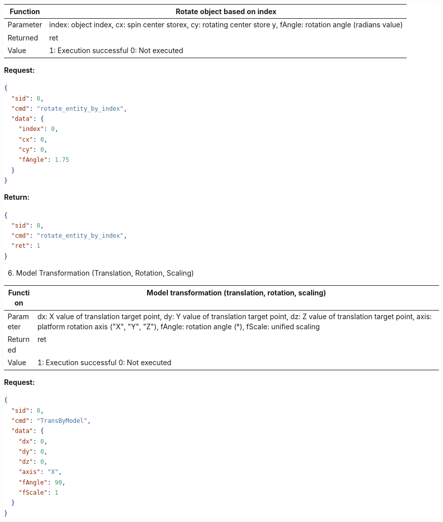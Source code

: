 | Function  | Rotate object based on index |
|-----------|------------------------------|
| Parameter | index: object index, cx: spin center storex, cy: rotating center store y, fAngle: rotation angle (radians value) |
| Returned  | ret |
| Value     | 1: Execution successful 0: Not executed |

**Request:**
```json
{
  "sid": 0,
  "cmd": "rotate_entity_by_index",
  "data": {
    "index": 0,
    "cx": 0,
    "cy": 0,
    "fAngle": 1.75
  }
}
```

**Return:**
```json
{
  "sid": 0,
  "cmd": "rotate_entity_by_index",
  "ret": 1
}
```

6. Model Transformation (Translation, Rotation, Scaling)

| Function  | Model transformation (translation, rotation, scaling) |
|-----------|-------------------------------------------------------|
| Parameter | dx: X value of translation target point, dy: Y value of translation target point, dz: Z value of translation target point, axis: platform rotation axis ("X", "Y", "Z"), fAngle: rotation angle (°), fScale: unified scaling |
| Returned  | ret |
| Value     | 1: Execution successful 0: Not executed |

**Request:**
```json
{
  "sid": 0,
  "cmd": "TransByModel",
  "data": {
    "dx": 0,
    "dy": 0,
    "dz": 0,
    "axis": "X",
    "fAngle": 90,
    "fScale": 1
  }
}
```
